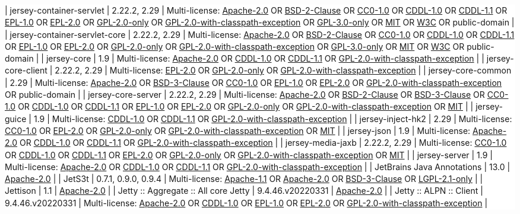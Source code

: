| jersey-container-servlet | 2.22.2, 2.29 | Multi-license: [Apache-2.0](https://spdx.org/licenses/Apache-2.0.html) OR [BSD-2-Clause](https://spdx.org/licenses/BSD-2-Clause.html) OR [CC0-1.0](https://spdx.org/licenses/CC0-1.0.html) OR [CDDL-1.0](https://spdx.org/licenses/CDDL-1.0.html) OR [CDDL-1.1](https://spdx.org/licenses/CDDL-1.1.html) OR [EPL-1.0](https://spdx.org/licenses/EPL-1.0.html) OR [EPL-2.0](https://spdx.org/licenses/EPL-2.0.html) OR [GPL-2.0-only](https://spdx.org/licenses/GPL-2.0-only.html) OR [GPL-2.0-with-classpath-exception](https://spdx.org/licenses/GPL-2.0-with-classpath-exception.html) OR [GPL-3.0-only](https://spdx.org/licenses/GPL-3.0-only.html) OR [MIT](https://spdx.org/licenses/MIT.html) OR [W3C](https://spdx.org/licenses/W3C.html) OR public-domain |
| jersey-container-servlet-core | 2.22.2, 2.29 | Multi-license: [Apache-2.0](https://spdx.org/licenses/Apache-2.0.html) OR [BSD-2-Clause](https://spdx.org/licenses/BSD-2-Clause.html) OR [CC0-1.0](https://spdx.org/licenses/CC0-1.0.html) OR [CDDL-1.0](https://spdx.org/licenses/CDDL-1.0.html) OR [CDDL-1.1](https://spdx.org/licenses/CDDL-1.1.html) OR [EPL-1.0](https://spdx.org/licenses/EPL-1.0.html) OR [EPL-2.0](https://spdx.org/licenses/EPL-2.0.html) OR [GPL-2.0-only](https://spdx.org/licenses/GPL-2.0-only.html) OR [GPL-2.0-with-classpath-exception](https://spdx.org/licenses/GPL-2.0-with-classpath-exception.html) OR [GPL-3.0-only](https://spdx.org/licenses/GPL-3.0-only.html) OR [MIT](https://spdx.org/licenses/MIT.html) OR [W3C](https://spdx.org/licenses/W3C.html) OR public-domain |
| jersey-core | 1.9 | Multi-license: [Apache-2.0](https://spdx.org/licenses/Apache-2.0.html) OR [CDDL-1.0](https://spdx.org/licenses/CDDL-1.0.html) OR [CDDL-1.1](https://spdx.org/licenses/CDDL-1.1.html) OR [GPL-2.0-with-classpath-exception](https://spdx.org/licenses/GPL-2.0-with-classpath-exception.html) |
| jersey-core-client | 2.22.2, 2.29 | Multi-license: [EPL-2.0](https://spdx.org/licenses/EPL-2.0.html) OR [GPL-2.0-only](https://spdx.org/licenses/GPL-2.0-only.html) OR [GPL-2.0-with-classpath-exception](https://spdx.org/licenses/GPL-2.0-with-classpath-exception.html) |
| jersey-core-common | 2.29 | Multi-license: [Apache-2.0](https://spdx.org/licenses/Apache-2.0.html) OR [BSD-3-Clause](https://spdx.org/licenses/BSD-3-Clause.html) OR [CC0-1.0](https://spdx.org/licenses/CC0-1.0.html) OR [EPL-1.0](https://spdx.org/licenses/EPL-1.0.html) OR [EPL-2.0](https://spdx.org/licenses/EPL-2.0.html) OR [GPL-2.0-with-classpath-exception](https://spdx.org/licenses/GPL-2.0-with-classpath-exception.html) OR public-domain |
| jersey-core-server | 2.22.2, 2.29 | Multi-license: [Apache-2.0](https://spdx.org/licenses/Apache-2.0.html) OR [BSD-2-Clause](https://spdx.org/licenses/BSD-2-Clause.html) OR [BSD-3-Clause](https://spdx.org/licenses/BSD-3-Clause.html) OR [CC0-1.0](https://spdx.org/licenses/CC0-1.0.html) OR [CDDL-1.0](https://spdx.org/licenses/CDDL-1.0.html) OR [CDDL-1.1](https://spdx.org/licenses/CDDL-1.1.html) OR [EPL-1.0](https://spdx.org/licenses/EPL-1.0.html) OR [EPL-2.0](https://spdx.org/licenses/EPL-2.0.html) OR [GPL-2.0-only](https://spdx.org/licenses/GPL-2.0-only.html) OR [GPL-2.0-with-classpath-exception](https://spdx.org/licenses/GPL-2.0-with-classpath-exception.html) OR [MIT](https://spdx.org/licenses/MIT.html) |
| jersey-guice | 1.9 | Multi-license: [CDDL-1.0](https://spdx.org/licenses/CDDL-1.0.html) OR [CDDL-1.1](https://spdx.org/licenses/CDDL-1.1.html) OR [GPL-2.0-with-classpath-exception](https://spdx.org/licenses/GPL-2.0-with-classpath-exception.html) |
| jersey-inject-hk2 | 2.29 | Multi-license: [CC0-1.0](https://spdx.org/licenses/CC0-1.0.html) OR [EPL-2.0](https://spdx.org/licenses/EPL-2.0.html) OR [GPL-2.0-only](https://spdx.org/licenses/GPL-2.0-only.html) OR [GPL-2.0-with-classpath-exception](https://spdx.org/licenses/GPL-2.0-with-classpath-exception.html) OR [MIT](https://spdx.org/licenses/MIT.html) |
| jersey-json | 1.9 | Multi-license: [Apache-2.0](https://spdx.org/licenses/Apache-2.0.html) OR [CDDL-1.0](https://spdx.org/licenses/CDDL-1.0.html) OR [CDDL-1.1](https://spdx.org/licenses/CDDL-1.1.html) OR [GPL-2.0-with-classpath-exception](https://spdx.org/licenses/GPL-2.0-with-classpath-exception.html) |
| jersey-media-jaxb | 2.22.2, 2.29 | Multi-license: [CC0-1.0](https://spdx.org/licenses/CC0-1.0.html) OR [CDDL-1.0](https://spdx.org/licenses/CDDL-1.0.html) OR [CDDL-1.1](https://spdx.org/licenses/CDDL-1.1.html) OR [EPL-2.0](https://spdx.org/licenses/EPL-2.0.html) OR [GPL-2.0-only](https://spdx.org/licenses/GPL-2.0-only.html) OR [GPL-2.0-with-classpath-exception](https://spdx.org/licenses/GPL-2.0-with-classpath-exception.html) OR [MIT](https://spdx.org/licenses/MIT.html) |
| jersey-server | 1.9 | Multi-license: [Apache-2.0](https://spdx.org/licenses/Apache-2.0.html) OR [CDDL-1.0](https://spdx.org/licenses/CDDL-1.0.html) OR [CDDL-1.1](https://spdx.org/licenses/CDDL-1.1.html) OR [GPL-2.0-with-classpath-exception](https://spdx.org/licenses/GPL-2.0-with-classpath-exception.html) |
| JetBrains Java Annotations | 13.0 | [Apache-2.0](https://spdx.org/licenses/Apache-2.0.html) |
| JetS3t | 0.7.1, 0.9.0, 0.9.4 | Multi-license: [Apache-1.1](https://spdx.org/licenses/Apache-1.1.html) OR [Apache-2.0](https://spdx.org/licenses/Apache-2.0.html) OR [BSD-3-Clause](https://spdx.org/licenses/BSD-3-Clause.html) OR [LGPL-2.1-only](https://spdx.org/licenses/LGPL-2.1-only.html) |
| Jettison | 1.1 | [Apache-2.0](https://spdx.org/licenses/Apache-2.0.html) |
| Jetty :: Aggregate :: All core Jetty | 9.4.46.v20220331 | [Apache-2.0](https://spdx.org/licenses/Apache-2.0.html) |
| Jetty :: ALPN :: Client | 9.4.46.v20220331 | Multi-license: [Apache-2.0](https://spdx.org/licenses/Apache-2.0.html) OR [CDDL-1.0](https://spdx.org/licenses/CDDL-1.0.html) OR [EPL-1.0](https://spdx.org/licenses/EPL-1.0.html) OR [EPL-2.0](https://spdx.org/licenses/EPL-2.0.html) OR [GPL-2.0-with-classpath-exception](https://spdx.org/licenses/GPL-2.0-with-classpath-exception.html) |
